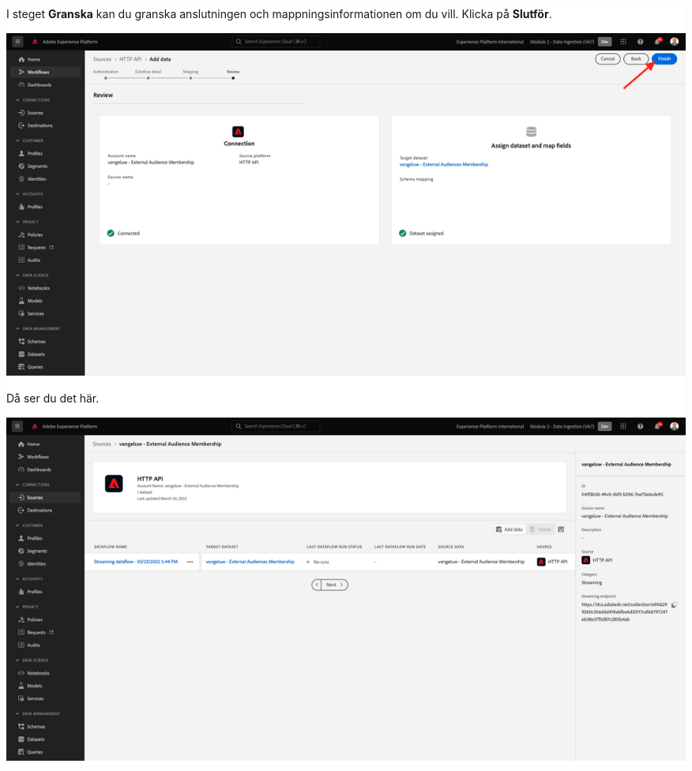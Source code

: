I steget **Granska** kan du granska anslutningen och mappningsinformationen om du vill. Klicka på **Slutför**.

![Metadata för externa målgrupper http 4](images/extAudPrhttp4.png)

Då ser du det här.

![Metadata för externa målgrupper http 4](images/extAudPrhttp4a.png)
